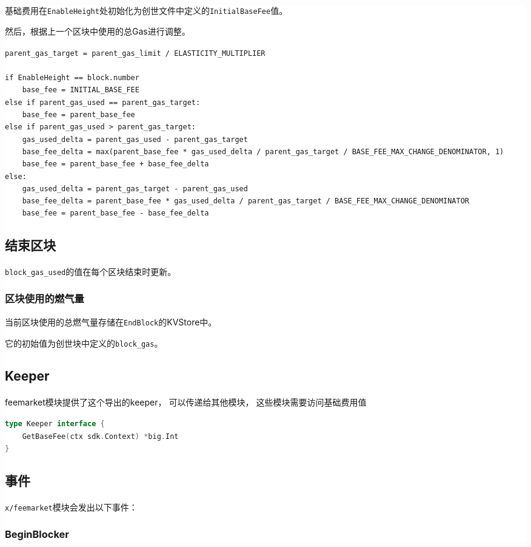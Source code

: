 基础费用在`EnableHeight`处初始化为创世文件中定义的`InitialBaseFee`值。

然后，根据上一个区块中使用的总Gas进行调整。

```golang
parent_gas_target = parent_gas_limit / ELASTICITY_MULTIPLIER

if EnableHeight == block.number
    base_fee = INITIAL_BASE_FEE
else if parent_gas_used == parent_gas_target:
    base_fee = parent_base_fee
else if parent_gas_used > parent_gas_target:
    gas_used_delta = parent_gas_used - parent_gas_target
    base_fee_delta = max(parent_base_fee * gas_used_delta / parent_gas_target / BASE_FEE_MAX_CHANGE_DENOMINATOR, 1)
    base_fee = parent_base_fee + base_fee_delta
else:
    gas_used_delta = parent_gas_target - parent_gas_used
    base_fee_delta = parent_base_fee * gas_used_delta / parent_gas_target / BASE_FEE_MAX_CHANGE_DENOMINATOR
    base_fee = parent_base_fee - base_fee_delta

```


## 结束区块

`block_gas_used`的值在每个区块结束时更新。

### 区块使用的燃气量

当前区块使用的总燃气量存储在`EndBlock`的KVStore中。

它的初始值为创世块中定义的`block_gas`。


## Keeper

feemarket模块提供了这个导出的keeper，
可以传递给其他模块，
这些模块需要访问基础费用值

```go
type Keeper interface {
    GetBaseFee(ctx sdk.Context) *big.Int
}
```


## 事件

`x/feemarket`模块会发出以下事件：

### BeginBlocker

